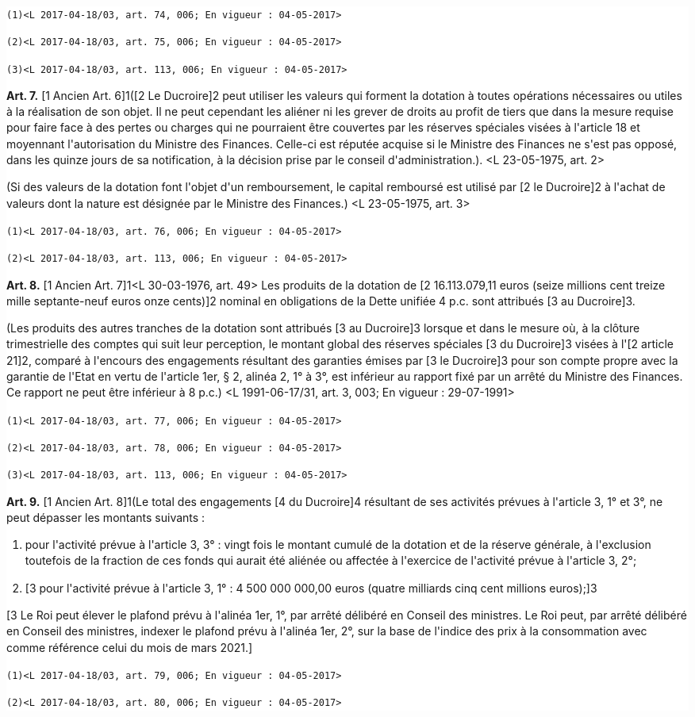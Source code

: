 `(1)<L 2017-04-18/03, art. 74, 006; En vigueur : 04-05-2017>`

`(2)<L 2017-04-18/03, art. 75, 006; En vigueur : 04-05-2017>`

`(3)<L 2017-04-18/03, art. 113, 006; En vigueur : 04-05-2017>`

**Art. 7.** [1 Ancien Art. 6]1([2 Le Ducroire]2 peut utiliser les valeurs qui forment la dotation à toutes opérations nécessaires ou utiles à la réalisation de son objet. Il ne peut cependant les aliéner ni les grever de droits au profit de tiers que dans la mesure requise pour faire face à des pertes ou charges qui ne pourraient être couvertes par les réserves spéciales visées à l'article 18 et moyennant l'autorisation du Ministre des Finances. Celle-ci est réputée acquise si le Ministre des Finances ne s'est pas opposé, dans les quinze jours de sa notification, à la décision prise par le conseil d'administration.). <L 23-05-1975, art. 2>

(Si des valeurs de la dotation font l'objet d'un remboursement, le capital remboursé est utilisé par [2 le Ducroire]2 à l'achat de valeurs dont la nature est désignée par le Ministre des Finances.) <L 23-05-1975, art. 3>

`(1)<L 2017-04-18/03, art. 76, 006; En vigueur : 04-05-2017>`

`(2)<L 2017-04-18/03, art. 113, 006; En vigueur : 04-05-2017>`

**Art. 8.** [1 Ancien Art. 7]1<L 30-03-1976, art. 49> Les produits de la dotation de [2 16.113.079,11 euros (seize millions cent treize mille septante-neuf euros onze cents)]2 nominal en obligations de la Dette unifiée 4 p.c. sont attribués [3 au Ducroire]3.

(Les produits des autres tranches de la dotation sont attribués [3 au Ducroire]3 lorsque et dans le mesure où, à la clôture trimestrielle des comptes qui suit leur perception, le montant global des réserves spéciales [3 du Ducroire]3 visées à l'[2 article 21]2, comparé à l'encours des engagements résultant des garanties émises par [3 le Ducroire]3 pour son compte propre avec la garantie de l'Etat en vertu de l'article 1er, § 2, alinéa 2, 1° à 3°, est inférieur au rapport fixé par un arrêté du Ministre des Finances. Ce rapport ne peut être inférieur à 8 p.c.) <L 1991-06-17/31, art. 3, 003;  En vigueur :  29-07-1991>

`(1)<L 2017-04-18/03, art. 77, 006; En vigueur : 04-05-2017>`

`(2)<L 2017-04-18/03, art. 78, 006; En vigueur : 04-05-2017>`

`(3)<L 2017-04-18/03, art. 113, 006; En vigueur : 04-05-2017>`

**Art. 9.** [1 Ancien Art. 8]1(Le total des engagements [4 du Ducroire]4 résultant de ses activités prévues à l'article 3, 1° et 3°, ne peut dépasser les montants suivants :

1. pour l'activité prévue à l'article 3, 3° : vingt fois le montant cumulé de la dotation et de la réserve générale, à l'exclusion toutefois de la fraction de ces fonds qui aurait été aliénée ou affectée à l'exercice de l'activité prévue à l'article 3, 2°;

2. [3 pour l'activité prévue à l'article 3, 1° : 4 500 000 000,00 euros (quatre milliards cinq cent millions euros);]3

[3 Le Roi peut élever le plafond prévu à l'alinéa 1er, 1°, par arrêté délibéré en Conseil des ministres. Le Roi peut, par arrêté délibéré en Conseil des ministres, indexer le plafond prévu à l'alinéa 1er, 2°, sur la base de l'indice des prix à la consommation avec comme référence celui du mois de mars 2021.]

`(1)<L 2017-04-18/03, art. 79, 006; En vigueur : 04-05-2017>`

`(2)<L 2017-04-18/03, art. 80, 006; En vigueur : 04-05-2017>`
